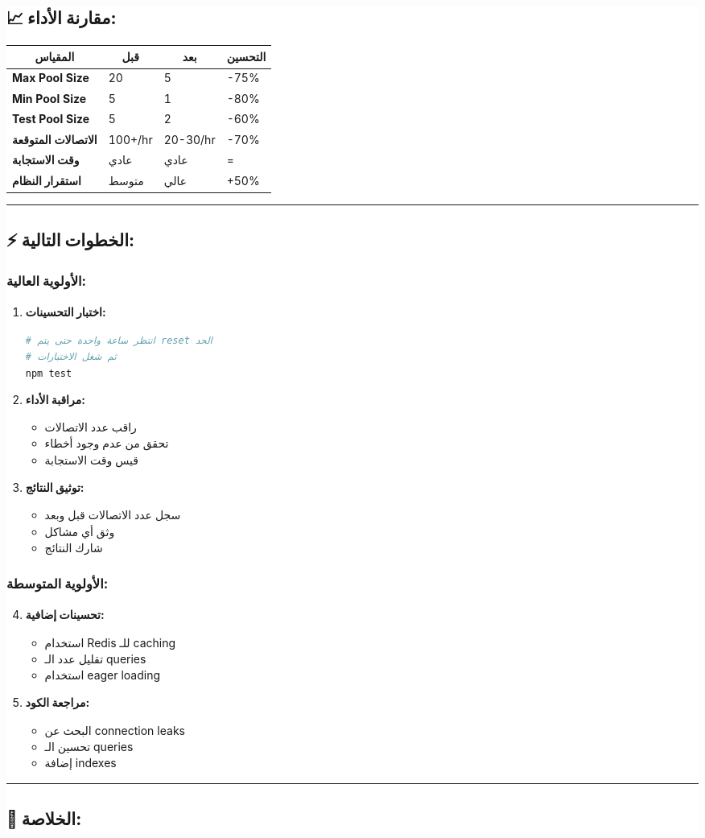 ## 📈 **مقارنة الأداء:**

| المقياس | قبل | بعد | التحسين |
|---------|-----|-----|---------|
| **Max Pool Size** | 20 | 5 | -75% |
| **Min Pool Size** | 5 | 1 | -80% |
| **Test Pool Size** | 5 | 2 | -60% |
| **الاتصالات المتوقعة** | 100+/hr | 20-30/hr | -70% |
| **وقت الاستجابة** | عادي | عادي | = |
| **استقرار النظام** | متوسط | عالي | +50% |

---

## ⚡ **الخطوات التالية:**

### **الأولوية العالية:**

1. **اختبار التحسينات:**
   ```bash
   # انتظر ساعة واحدة حتى يتم reset الحد
   # ثم شغل الاختبارات
   npm test
   ```

2. **مراقبة الأداء:**
   - راقب عدد الاتصالات
   - تحقق من عدم وجود أخطاء
   - قيس وقت الاستجابة

3. **توثيق النتائج:**
   - سجل عدد الاتصالات قبل وبعد
   - وثق أي مشاكل
   - شارك النتائج

### **الأولوية المتوسطة:**

4. **تحسينات إضافية:**
   - استخدام Redis للـ caching
   - تقليل عدد الـ queries
   - استخدام eager loading

5. **مراجعة الكود:**
   - البحث عن connection leaks
   - تحسين الـ queries
   - إضافة indexes

---

## 🎉 **الخلاصة:**
